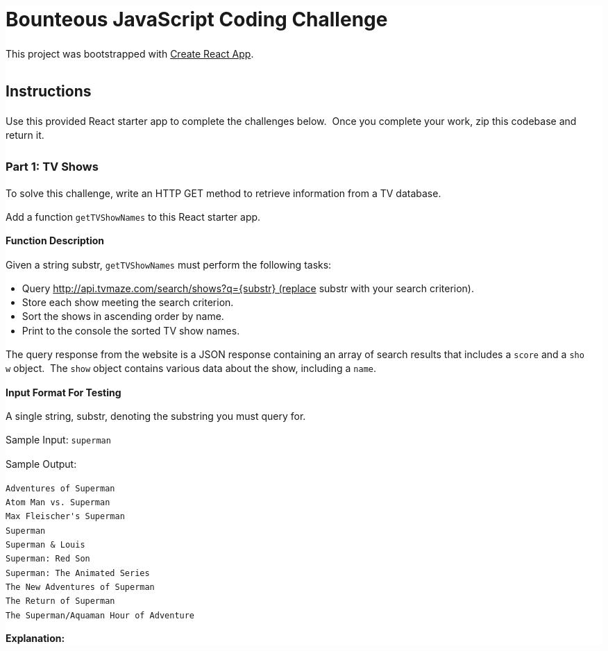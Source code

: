 # Bounteous JavaScript Coding Challenge
This project was bootstrapped with [Create React App](https://github.com/facebook/create-react-app).


## Instructions
Use this provided React starter app to complete the challenges below.  
Once you complete your work, zip this codebase and return it.

### Part 1: TV Shows

To solve this challenge, write an HTTP GET method to retrieve information from a TV database.

Add a function `getTVShowNames` to this React starter app.

**Function Description**

Given a string substr, `getTVShowNames` must perform the following tasks:

- Query http://api.tvmaze.com/search/shows?q={substr} (replace substr with your search criterion). 
- Store each show meeting the search criterion.
- Sort the shows in ascending order by name.
- Print to the console the sorted TV show names.


The query response from the website is a JSON response containing an array of search results that includes a `score` and a `show` object.  The `show` object contains various data about the show, including a `name`.



**Input Format For Testing**

A single string, substr, denoting the substring you must query for.

Sample Input:
`superman`



Sample Output:
```
Adventures of Superman
Atom Man vs. Superman
Max Fleischer's Superman
Superman
Superman & Louis
Superman: Red Son
Superman: The Animated Series
The New Adventures of Superman
The Return of Superman
The Superman/Aquaman Hour of Adventure
```



**Explanation:**

